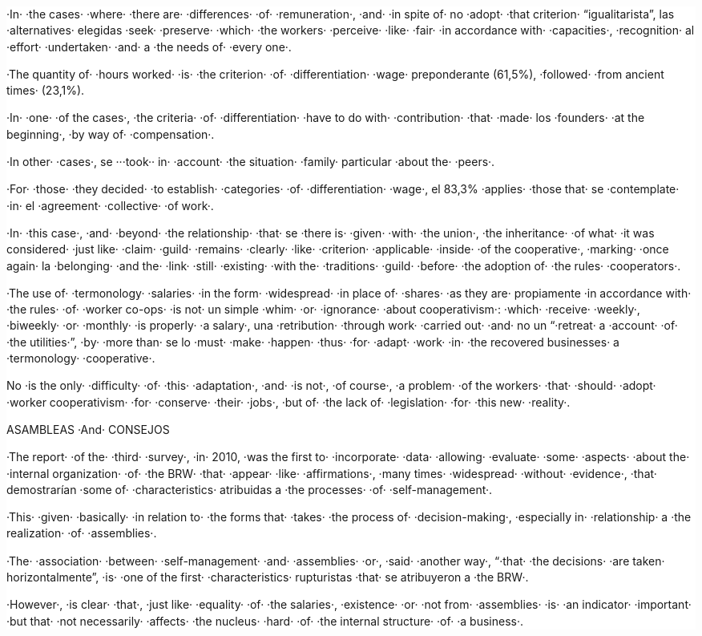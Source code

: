·In· ·the cases· ·where· ·there are· ·differences· ·of· ·remuneration·, ·and· ·in spite of· no ·adopt· ·that criterion· “igualitarista”, las ·alternatives· elegidas ·seek· ·preserve· ·which· ·the workers· ·perceive· ·like· ·fair· ·in accordance with· ·capacities·, ·recognition· al ·effort· ·undertaken· ·and· a ·the needs of· ·every one·.


·The quantity of· ·hours worked· ·is· ·the criterion· ·of· ·differentiation· ·wage· preponderante (61,5%), ·followed· ·from ancient times· (23,1%).


·In· ·one· ·of the cases·, ·the criteria· ·of· ·differentiation· ·have to do with· ·contribution· ·that· ·made· los ·founders· ·at the beginning·, ·by way of· ·compensation·.


·In other· ·cases·, se ···took·· in· ·account· ·the situation· ·family· particular ·about the· ·peers·.


·For· ·those· ·they decided· ·to establish· ·categories· ·of· ·differentiation· ·wage·, el 83,3% ·applies· ·those that· se ·contemplate· ·in· el ·agreement· ·collective· ·of work·.


·In· ·this case·, ·and· ·beyond· ·the relationship· ·that· se ·there is· ·given· ·with· ·the union·, ·the inheritance· ·of what· ·it was considered· ·just like· ·claim· ·guild· ·remains· ·clearly· ·like· ·criterion· ·applicable· ·inside· ·of the cooperative·, ·marking· ·once again· la ·belonging· ·and the· ·link· ·still· ·existing· ·with the· ·traditions· ·guild· ·before· ·the adoption of· ·the rules· ·cooperators·.


·The use of· ·termonology· ·salaries· ·in the form· ·widespread· ·in place of· ·shares· ·as they are· propiamente ·in accordance with· ·the rules· ·of· ·worker co-ops· ·is not· un simple ·whim· ·or· ·ignorance· ·about cooperativism·: ·which· ·receive· ·weekly·, ·biweekly· ·or· ·monthly· ·is properly· ·a salary·, una ·retribution· ·through work· ·carried out· ·and· no un “·retreat· a ·account· ·of· ·the utilities·”, ·by· ·more than· se lo ·must· ·make· ·happen· ·thus· ·for· ·adapt· ·work· ·in· ·the recovered businesses· a ·termonology· ·cooperative·.


No ·is the only· ·difficulty· ·of· ·this· ·adaptation·, ·and· ·is not·, ·of course·, ·a problem· ·of the workers· ·that· ·should· ·adopt· ·worker cooperativism· ·for· ·conserve· ·their· ·jobs·, ·but of· ·the lack of· ·legislation· ·for· ·this new· ·reality·.


ASAMBLEAS ·And· CONSEJOS


·The report· ·of the· ·third· ·survey·, ·in· 2010, ·was the first to· ·incorporate· ·data· ·allowing· ·evaluate· ·some· ·aspects· ·about the· ·internal organization· ·of· ·the BRW· ·that· ·appear· ·like· ·affirmations·, ·many times· ·widespread· ·without· ·evidence·, ·that· demostrarían ·some of· ·characteristics· atribuidas a ·the processes· ·of· ·self-management·.


·This· ·given· ·basically· ·in relation to· ·the forms that· ·takes· ·the process of· ·decision-making·, ·especially in· ·relationship· a ·the realization· ·of· ·assemblies·.


·The· ·association· ·between· ·self-management· ·and· ·assemblies· ·or·, ·said· ·another way·, “·that· ·the decisions· ·are taken· horizontalmente”, ·is· ·one of the first· ·characteristics· rupturistas ·that· se atribuyeron a ·the BRW·.


·However·, ·is clear· ·that·, ·just like· ·equality· ·of· ·the salaries·, ·existence· ·or· ·not from· ·assemblies· ·is· ·an indicator· ·important· ·but that· ·not necessarily· ·affects· ·the nucleus· ·hard· ·of· ·the internal structure· ·of· ·a business·.
